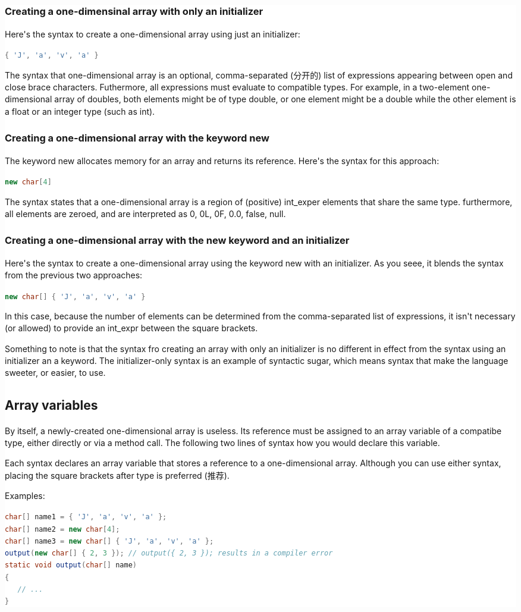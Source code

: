 ### Creating a one-dimensinal array with only an initializer
Here's the syntax to create a one-dimensional array using just an initializer:
```java
{ 'J', 'a', 'v', 'a' }
```

The syntax that one-dimensional array is an optional, comma-separated (分开的) list of expressions appearing between open and close brace characters. Futhermore, all expressions must evaluate to compatible types. For example, in a two-element one-dimensional array of doubles, both elements might be of type double, or one element might be a double while the other element is a float or an integer type (such as int).

### Creating a one-dimensional array with the keyword new
The keyword new allocates memory for an array and returns its reference. Here's the syntax for this approach:
```java
new char[4]
```

The syntax states that a one-dimensional array is a region of (positive) int_exper elements that share the same type. furthermore, all elements are zeroed, and are interpreted as 0, 0L, 0F, 0.0, false, null.

### Creating a one-dimensional array with the new keyword and an initializer
Here's the syntax to create a one-dimensional array using the keyword new with an initializer. As you seee, it blends the syntax from the previous two approaches:
```java
new char[] { 'J', 'a', 'v', 'a' }
```

In this case, because the number of elements can be determined from the comma-separated list of expressions, it isn't necessary (or allowed) to provide an int_expr between the square brackets.

Something to note is that the syntax fro creating an array with only an initializer is no different in effect from the syntax using an initializer an a keyword. The initializer-only syntax is an example of syntactic sugar, which means syntax that make the language sweeter, or easier, to use.

## Array variables
By itself, a newly-created one-dimensional array is useless. Its reference must be assigned to an array variable of a compatibe type, either directly or via a method call. The following two lines of syntax how you would declare this variable.

Each syntax declares an array variable that stores a reference to a one-dimensional array. Although you can use either syntax, placing the square brackets after type is preferred (推荐).

Examples:
```java
char[] name1 = { 'J', 'a', 'v', 'a' };
char[] name2 = new char[4];
char[] name3 = new char[] { 'J', 'a', 'v', 'a' };
output(new char[] { 2, 3 }); // output({ 2, 3 }); results in a compiler error
static void output(char[] name)
{
   // ...
}
```
